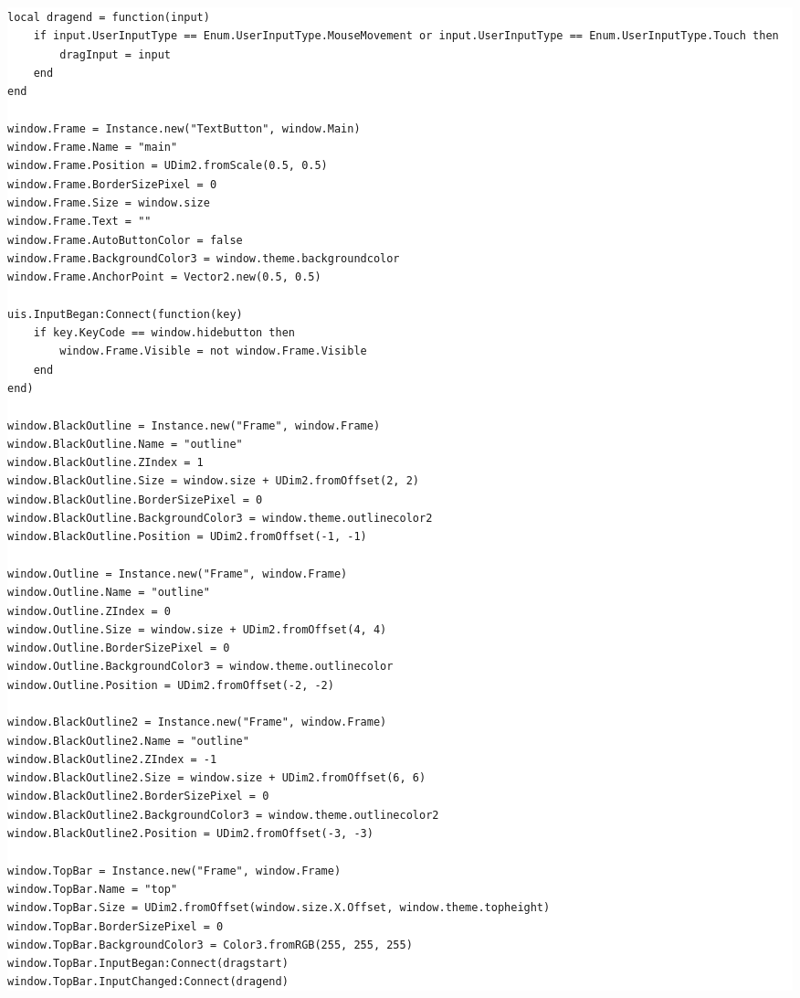 	local dragend = function(input)
		if input.UserInputType == Enum.UserInputType.MouseMovement or input.UserInputType == Enum.UserInputType.Touch then
			dragInput = input
		end
	end

	window.Frame = Instance.new("TextButton", window.Main)
	window.Frame.Name = "main"
	window.Frame.Position = UDim2.fromScale(0.5, 0.5)
	window.Frame.BorderSizePixel = 0
	window.Frame.Size = window.size
	window.Frame.Text = ""
	window.Frame.AutoButtonColor = false
	window.Frame.BackgroundColor3 = window.theme.backgroundcolor
	window.Frame.AnchorPoint = Vector2.new(0.5, 0.5)

	uis.InputBegan:Connect(function(key)
		if key.KeyCode == window.hidebutton then
			window.Frame.Visible = not window.Frame.Visible
		end
	end)

	window.BlackOutline = Instance.new("Frame", window.Frame)
	window.BlackOutline.Name = "outline"
	window.BlackOutline.ZIndex = 1
	window.BlackOutline.Size = window.size + UDim2.fromOffset(2, 2)
	window.BlackOutline.BorderSizePixel = 0
	window.BlackOutline.BackgroundColor3 = window.theme.outlinecolor2
	window.BlackOutline.Position = UDim2.fromOffset(-1, -1)

	window.Outline = Instance.new("Frame", window.Frame)
	window.Outline.Name = "outline"
	window.Outline.ZIndex = 0
	window.Outline.Size = window.size + UDim2.fromOffset(4, 4)
	window.Outline.BorderSizePixel = 0
	window.Outline.BackgroundColor3 = window.theme.outlinecolor
	window.Outline.Position = UDim2.fromOffset(-2, -2)

	window.BlackOutline2 = Instance.new("Frame", window.Frame)
	window.BlackOutline2.Name = "outline"
	window.BlackOutline2.ZIndex = -1
	window.BlackOutline2.Size = window.size + UDim2.fromOffset(6, 6)
	window.BlackOutline2.BorderSizePixel = 0
	window.BlackOutline2.BackgroundColor3 = window.theme.outlinecolor2
	window.BlackOutline2.Position = UDim2.fromOffset(-3, -3)

	window.TopBar = Instance.new("Frame", window.Frame)
	window.TopBar.Name = "top"
	window.TopBar.Size = UDim2.fromOffset(window.size.X.Offset, window.theme.topheight)
	window.TopBar.BorderSizePixel = 0
	window.TopBar.BackgroundColor3 = Color3.fromRGB(255, 255, 255)
	window.TopBar.InputBegan:Connect(dragstart)
	window.TopBar.InputChanged:Connect(dragend)
